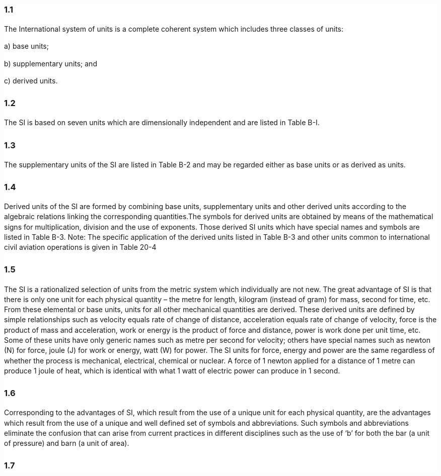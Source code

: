 ### 1.1  

The International system of units is a complete coherent system which includes three classes of units: 

a) base units;  

b) supplementary units; and  

c) derived units.   

### 1.2  

The SI is based on seven units which are dimensionally independent and are listed in Table B-I. 

### 1.3  

The supplementary units of the SI are listed in Table B-2 and may be regarded either as base units or as derived as units. 

### 1.4  

Derived units of the SI are formed by combining base units, supplementary units and other derived units according to the algebraic relations linking the corresponding quantities.The symbols for derived units are obtained by means of the mathematical signs for multiplication, division and the use of exponents. Those derived SI units which have special names and symbols are listed in Table B-3. Note: The specific application of the derived units listed in Table B-3 and other units common to international civil aviation operations is given in Table 20-4 

### 1.5  

The SI is a rationalized selection of units from the metric system which individually are not new. The great advantage of SI is that there is only one unit for each physical quantity – the metre for length, kilogram (instead of gram) for mass, second for time, etc. From these elemental or base units, units for all other mechanical quantities are derived. These derived units are defined by simple relationships such as velocity equals rate of change of distance, acceleration equals rate of change of velocity, force is the product of mass and acceleration, work or energy is the product of force and distance, power is work done per unit time, etc. Some of these units have only generic names such as metre per second for velocity; others have special names such as newton (N) for force, joule (J) for work or energy, watt (W) for power. The SI units for force, energy and power are the same regardless of whether the process is mechanical, electrical, chemical or nuclear. A force of 1 newton applied for a distance of 1 metre can produce 1 joule of heat, which is identical with what 1 watt of electric power can produce in 1 second. 

### 1.6  

Corresponding to the advantages of SI, which result from the use of a unique unit for each physical quantity, are the advantages which result from the use of a unique and well defined set of symbols and abbreviations. Such symbols and abbreviations eliminate the confusion that can arise from current practices in different disciplines such as the use of ‘b’ for both the bar (a unit of pressure) and barn (a unit of area). 

### 1.7  
